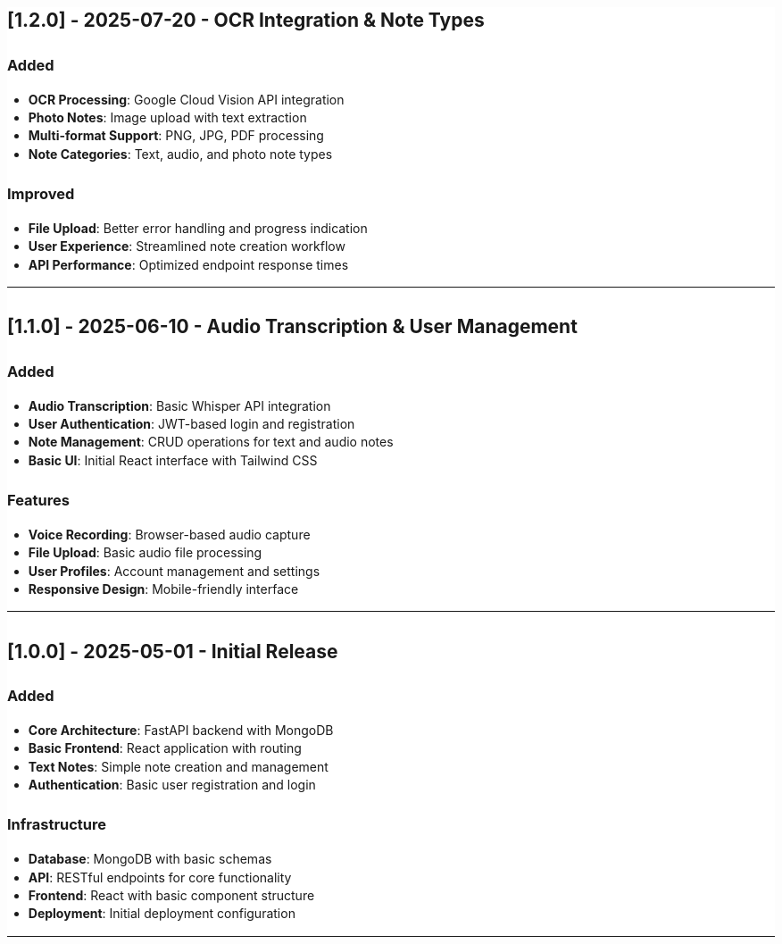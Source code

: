 
## [1.2.0] - 2025-07-20 - **OCR Integration & Note Types**

### **Added**
- **OCR Processing**: Google Cloud Vision API integration
- **Photo Notes**: Image upload with text extraction
- **Multi-format Support**: PNG, JPG, PDF processing
- **Note Categories**: Text, audio, and photo note types

### **Improved**
- **File Upload**: Better error handling and progress indication
- **User Experience**: Streamlined note creation workflow
- **API Performance**: Optimized endpoint response times

---

## [1.1.0] - 2025-06-10 - **Audio Transcription & User Management**

### **Added**
- **Audio Transcription**: Basic Whisper API integration
- **User Authentication**: JWT-based login and registration
- **Note Management**: CRUD operations for text and audio notes
- **Basic UI**: Initial React interface with Tailwind CSS

### **Features**
- **Voice Recording**: Browser-based audio capture
- **File Upload**: Basic audio file processing
- **User Profiles**: Account management and settings
- **Responsive Design**: Mobile-friendly interface

---

## [1.0.0] - 2025-05-01 - **Initial Release**

### **Added**
- **Core Architecture**: FastAPI backend with MongoDB
- **Basic Frontend**: React application with routing
- **Text Notes**: Simple note creation and management
- **Authentication**: Basic user registration and login

### **Infrastructure**
- **Database**: MongoDB with basic schemas
- **API**: RESTful endpoints for core functionality  
- **Frontend**: React with basic component structure
- **Deployment**: Initial deployment configuration

---
